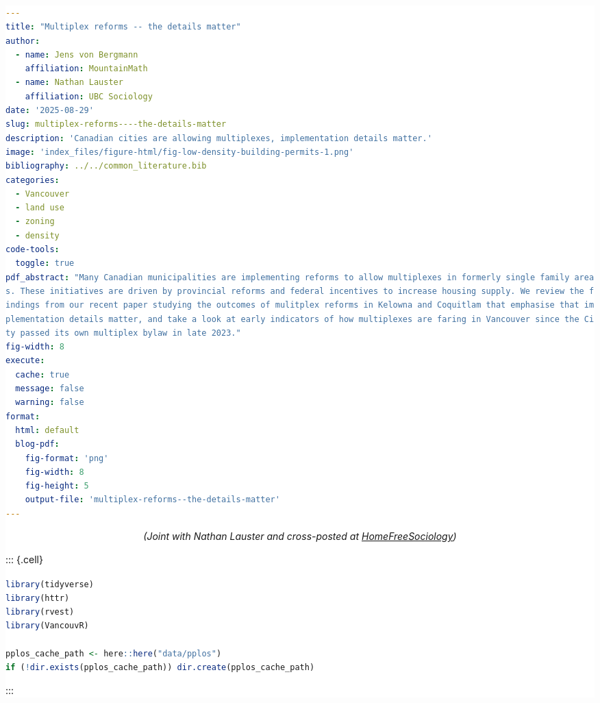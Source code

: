 ```yaml
---
title: "Multiplex reforms -- the details matter"
author:
  - name: Jens von Bergmann
    affiliation: MountainMath
  - name: Nathan Lauster
    affiliation: UBC Sociology
date: '2025-08-29'
slug: multiplex-reforms----the-details-matter
description: 'Canadian cities are allowing multiplexes, implementation details matter.'
image: 'index_files/figure-html/fig-low-density-building-permits-1.png'
bibliography: ../../common_literature.bib 
categories: 
  - Vancouver
  - land use
  - zoning
  - density
code-tools:
  toggle: true
pdf_abstract: "Many Canadian municipalities are implementing reforms to allow multiplexes in formerly single family areas. These initiatives are driven by provincial reforms and federal incentives to increase housing supply. We review the findings from our recent paper studying the outcomes of mulitplex reforms in Kelowna and Coquitlam that emphasise that implementation details matter, and take a look at early indicators of how multiplexes are faring in Vancouver since the City passed its own multiplex bylaw in late 2023."
fig-width: 8
execute:
  cache: true
  message: false
  warning: false
format:
  html: default
  blog-pdf:
    fig-format: 'png'
    fig-width: 8
    fig-height: 5
    output-file: 'multiplex-reforms--the-details-matter'
---
```


<p style="text-align:center;"><i>(Joint with Nathan Lauster and cross-posted at <a href="https://homefreesociology.com/2025/08/29/multiplex-reforms----the-details-matter/" target="_blank">HomeFreeSociology</a>)</i></p>



::: {.cell}

```{.r .cell-code}
library(tidyverse)
library(httr)
library(rvest)
library(VancouvR)

pplos_cache_path <- here::here("data/pplos")
if (!dir.exists(pplos_cache_path)) dir.create(pplos_cache_path)
```
:::
